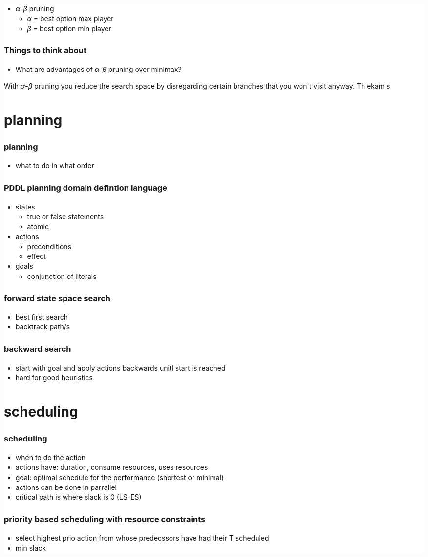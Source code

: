 - $\alpha$-$\beta$ pruning
    - $\alpha$ = best option max player
    - $\beta$ = best option min player

### Things to think about
- What are advantages of $\alpha$-$\beta$ pruning over minimax?

With $\alpha$-$\beta$ pruning you reduce the search space by disregarding certain branches that you won't visit anyway. Th
ekam s

# planning
### planning
- what to do in what order
### PDDL planning domain defintion language
- states
    - true or false statements
    - atomic
- actions 
    - preconditions
    - effect
- goals
    - conjunction of literals
### forward state space search
- best first search
- backtrack path/s
### backward search
- start with goal and apply actions backwards unitl start is reached
- hard for good heuristics

# scheduling
### scheduling
- when to do the action
- actions have: duration, consume resources, uses resources
- goal: optimal schedule for the performance (shortest or minimal)
- actions can be done in parrallel
- critical path is where slack is 0 (LS-ES)
### priority based scheduling with resource constraints
- select highest prio action from whose predecssors have had their T scheduled
- min slack